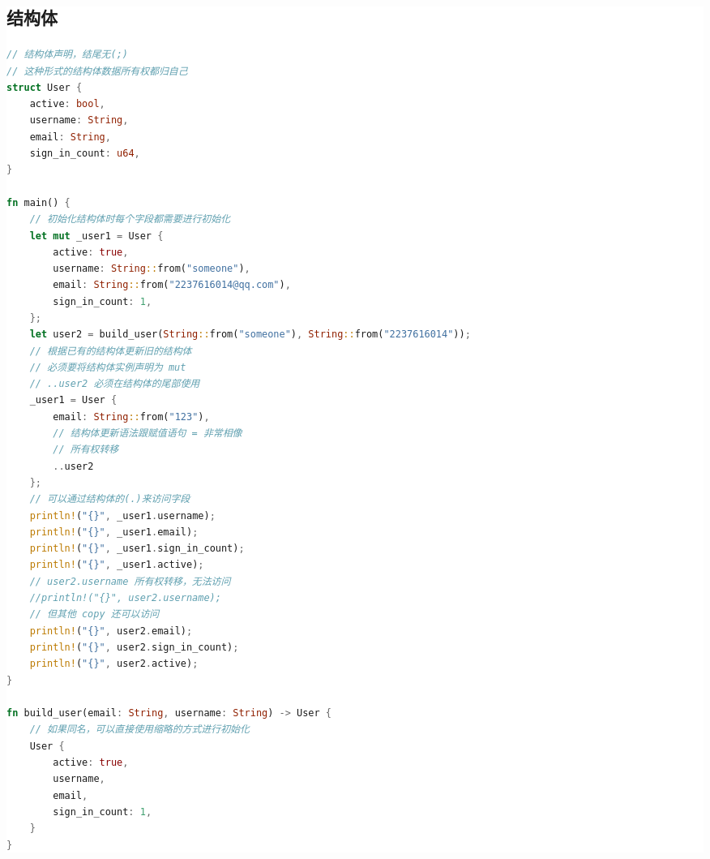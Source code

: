 ## 结构体

```rust
// 结构体声明，结尾无(;)
// 这种形式的结构体数据所有权都归自己
struct User {
    active: bool,
    username: String,
    email: String,
    sign_in_count: u64,
}

fn main() {
    // 初始化结构体时每个字段都需要进行初始化
    let mut _user1 = User {
        active: true,
        username: String::from("someone"),
        email: String::from("2237616014@qq.com"),
        sign_in_count: 1,
    };
    let user2 = build_user(String::from("someone"), String::from("2237616014"));
    // 根据已有的结构体更新旧的结构体
    // 必须要将结构体实例声明为 mut
    // ..user2 必须在结构体的尾部使用
    _user1 = User {
        email: String::from("123"),
        // 结构体更新语法跟赋值语句 = 非常相像
        // 所有权转移
        ..user2
    };
    // 可以通过结构体的(.)来访问字段
    println!("{}", _user1.username);
    println!("{}", _user1.email);
    println!("{}", _user1.sign_in_count);
    println!("{}", _user1.active);
    // user2.username 所有权转移，无法访问
    //println!("{}", user2.username);
    // 但其他 copy 还可以访问
    println!("{}", user2.email);
    println!("{}", user2.sign_in_count);
    println!("{}", user2.active);
}

fn build_user(email: String, username: String) -> User {
    // 如果同名，可以直接使用缩略的方式进行初始化
    User {
        active: true,
        username,
        email,
        sign_in_count: 1,
    }
}
```

